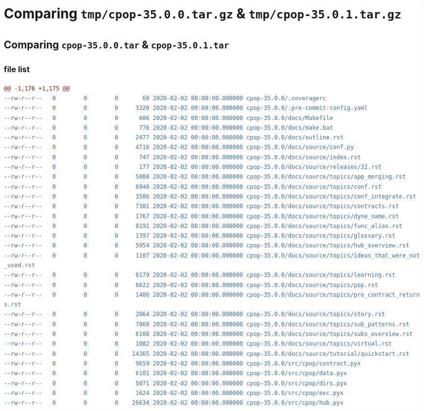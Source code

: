 # Comparing `tmp/cpop-35.0.0.tar.gz` & `tmp/cpop-35.0.1.tar.gz`

## Comparing `cpop-35.0.0.tar` & `cpop-35.0.1.tar`

### file list

```diff
@@ -1,176 +1,175 @@
--rw-r--r--   0        0        0       60 2020-02-02 00:00:00.000000 cpop-35.0.0/.coveragerc
--rw-r--r--   0        0        0     3320 2020-02-02 00:00:00.000000 cpop-35.0.0/.pre-commit-config.yaml
--rw-r--r--   0        0        0      606 2020-02-02 00:00:00.000000 cpop-35.0.0/docs/Makefile
--rw-r--r--   0        0        0      776 2020-02-02 00:00:00.000000 cpop-35.0.0/docs/make.bat
--rw-r--r--   0        0        0     2477 2020-02-02 00:00:00.000000 cpop-35.0.0/docs/outline.rst
--rw-r--r--   0        0        0     4716 2020-02-02 00:00:00.000000 cpop-35.0.0/docs/source/conf.py
--rw-r--r--   0        0        0      747 2020-02-02 00:00:00.000000 cpop-35.0.0/docs/source/index.rst
--rw-r--r--   0        0        0      177 2020-02-02 00:00:00.000000 cpop-35.0.0/docs/source/releases/32.rst
--rw-r--r--   0        0        0     5008 2020-02-02 00:00:00.000000 cpop-35.0.0/docs/source/topics/app_merging.rst
--rw-r--r--   0        0        0     6940 2020-02-02 00:00:00.000000 cpop-35.0.0/docs/source/topics/conf.rst
--rw-r--r--   0        0        0     3506 2020-02-02 00:00:00.000000 cpop-35.0.0/docs/source/topics/conf_integrate.rst
--rw-r--r--   0        0        0     7381 2020-02-02 00:00:00.000000 cpop-35.0.0/docs/source/topics/contracts.rst
--rw-r--r--   0        0        0     1767 2020-02-02 00:00:00.000000 cpop-35.0.0/docs/source/topics/dyne_name.rst
--rw-r--r--   0        0        0     8191 2020-02-02 00:00:00.000000 cpop-35.0.0/docs/source/topics/func_alias.rst
--rw-r--r--   0        0        0     1397 2020-02-02 00:00:00.000000 cpop-35.0.0/docs/source/topics/glossary.rst
--rw-r--r--   0        0        0     5954 2020-02-02 00:00:00.000000 cpop-35.0.0/docs/source/topics/hub_overview.rst
--rw-r--r--   0        0        0     1107 2020-02-02 00:00:00.000000 cpop-35.0.0/docs/source/topics/ideas_that_were_not_used.rst
--rw-r--r--   0        0        0     6179 2020-02-02 00:00:00.000000 cpop-35.0.0/docs/source/topics/learning.rst
--rw-r--r--   0        0        0     6622 2020-02-02 00:00:00.000000 cpop-35.0.0/docs/source/topics/pop.rst
--rw-r--r--   0        0        0     1400 2020-02-02 00:00:00.000000 cpop-35.0.0/docs/source/topics/pre_contract_returns.rst
--rw-r--r--   0        0        0     2064 2020-02-02 00:00:00.000000 cpop-35.0.0/docs/source/topics/story.rst
--rw-r--r--   0        0        0     7069 2020-02-02 00:00:00.000000 cpop-35.0.0/docs/source/topics/sub_patterns.rst
--rw-r--r--   0        0        0     6108 2020-02-02 00:00:00.000000 cpop-35.0.0/docs/source/topics/subs_overview.rst
--rw-r--r--   0        0        0     1082 2020-02-02 00:00:00.000000 cpop-35.0.0/docs/source/topics/virtual.rst
--rw-r--r--   0        0        0    14365 2020-02-02 00:00:00.000000 cpop-35.0.0/docs/source/tutorial/quickstart.rst
--rw-r--r--   0        0        0     9659 2020-02-02 00:00:00.000000 cpop-35.0.0/src/cpop/contract.pyx
--rw-r--r--   0        0        0     6101 2020-02-02 00:00:00.000000 cpop-35.0.0/src/cpop/data.pyx
--rw-r--r--   0        0        0     5071 2020-02-02 00:00:00.000000 cpop-35.0.0/src/cpop/dirs.pyx
--rw-r--r--   0        0        0     1624 2020-02-02 00:00:00.000000 cpop-35.0.0/src/cpop/exc.pyx
--rw-r--r--   0        0        0    26634 2020-02-02 00:00:00.000000 cpop-35.0.0/src/cpop/hub.pyx
```